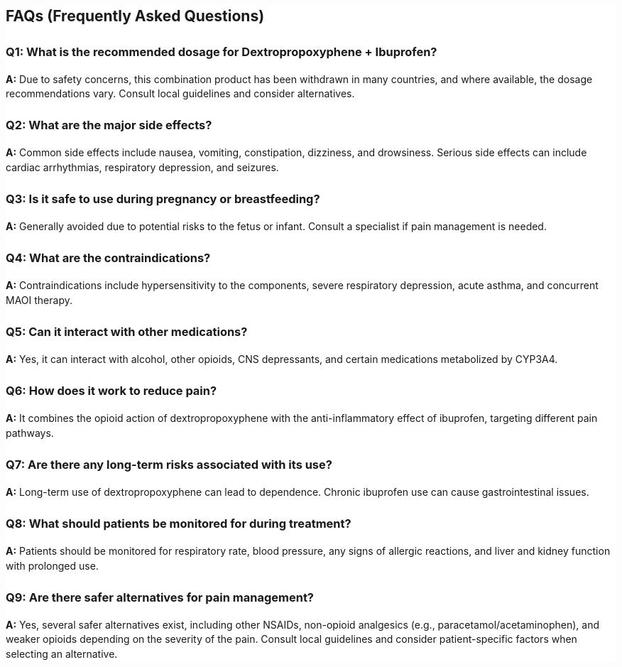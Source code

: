 ## **FAQs (Frequently Asked Questions)**

### **Q1: What is the recommended dosage for Dextropropoxyphene + Ibuprofen?**
**A:**  Due to safety concerns, this combination product has been withdrawn in many countries, and where available, the dosage recommendations vary. Consult local guidelines and consider alternatives.

### **Q2: What are the major side effects?**
**A:** Common side effects include nausea, vomiting, constipation, dizziness, and drowsiness. Serious side effects can include cardiac arrhythmias, respiratory depression, and seizures.

### **Q3: Is it safe to use during pregnancy or breastfeeding?**
**A:**  Generally avoided due to potential risks to the fetus or infant. Consult a specialist if pain management is needed.

### **Q4: What are the contraindications?**
**A:** Contraindications include hypersensitivity to the components, severe respiratory depression, acute asthma, and concurrent MAOI therapy. 

### **Q5: Can it interact with other medications?**
**A:** Yes, it can interact with alcohol, other opioids, CNS depressants, and certain medications metabolized by CYP3A4.

### **Q6: How does it work to reduce pain?**
**A:** It combines the opioid action of dextropropoxyphene with the anti-inflammatory effect of ibuprofen, targeting different pain pathways.

### **Q7: Are there any long-term risks associated with its use?**
**A:**  Long-term use of dextropropoxyphene can lead to dependence.  Chronic ibuprofen use can cause gastrointestinal issues.

### **Q8: What should patients be monitored for during treatment?**
**A:** Patients should be monitored for respiratory rate, blood pressure, any signs of allergic reactions, and liver and kidney function with prolonged use.



### **Q9:  Are there safer alternatives for pain management?**
**A:** Yes, several safer alternatives exist, including other NSAIDs, non-opioid analgesics (e.g., paracetamol/acetaminophen), and weaker opioids depending on the severity of the pain. Consult local guidelines and consider patient-specific factors when selecting an alternative.



